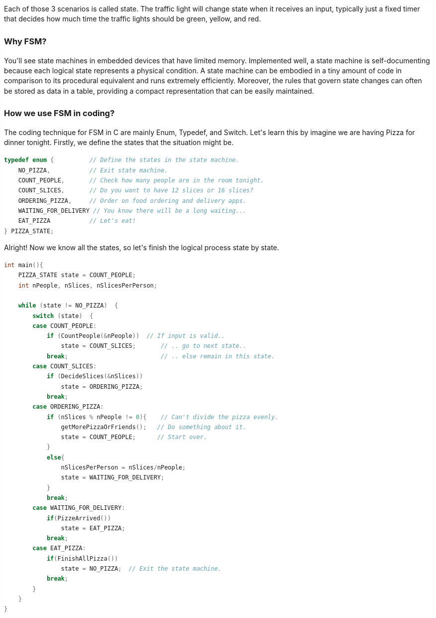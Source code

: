 Each of those 3 scenarios is called state. The traffic light will change state when it receives an input, typically just a fixed timer that decides how much time the traffic lights should be green, yellow, and red.

### Why FSM?
You'll see state machines in embedded devices that have limited memory. Implemented well, a state machine is self-documenting because each logical state represents a physical condition. A state machine can be embodied in a tiny amount of code in comparison to its procedural equivalent and runs extremely efficiently. Moreover, the rules that govern state changes can often be stored as data in a table, providing a compact representation that can be easily maintained.

### How we use FSM in coding?
The coding technique for FSM in C are mainly Enum, Typedef, and Switch. Let's learn this by imagine we are having Pizza for dinner tonight. Firstly, we define the states that the situation might be.

```c
typedef enum {          // Define the states in the state machine.
    NO_PIZZA,           // Exit state machine.
    COUNT_PEOPLE,       // Check how many people are in the room tonight.
    COUNT_SLICES,       // Do you want to have 12 slices or 16 slices?
    ORDERING_PIZZA,     // Order on food ordering and delivery apps.
    WAITING_FOR_DELIVERY // You know there will be a long waiting...
    EAT_PIZZA           // Let's eat!
} PIZZA_STATE;
```

Alright! Now we know all the states, so let's finish the logical process state by state.

```c
int main(){
    PIZZA_STATE state = COUNT_PEOPLE;
    int nPeople, nSlices, nSlicesPerPerson;
    
    while (state != NO_PIZZA)  {
        switch (state)  {
        case COUNT_PEOPLE:  
            if (CountPeople(&nPeople))  // If input is valid..
                state = COUNT_SLICES;       // .. go to next state..
            break;                          // .. else remain in this state.
        case COUNT_SLICES:  
            if (DecideSlices(&nSlices))
                state = ORDERING_PIZZA;
            break;
        case ORDERING_PIZZA:
            if (nSlices % nPeople != 0){    // Can't divide the pizza evenly.                             
                getMorePizzaOrFriends();   // Do something about it.
                state = COUNT_PEOPLE;      // Start over.
            }
            else{
                nSlicesPerPerson = nSlices/nPeople;
                state = WAITING_FOR_DELIVERY;
            }
            break;
        case WAITING_FOR_DELIVERY:
            if(PizzeArrived())
                state = EAT_PIZZA;
            break;
        case EAT_PIZZA:
            if(FinishAllPizza())
                state = NO_PIZZA;  // Exit the state machine.
            break;
        }
    }
}
```